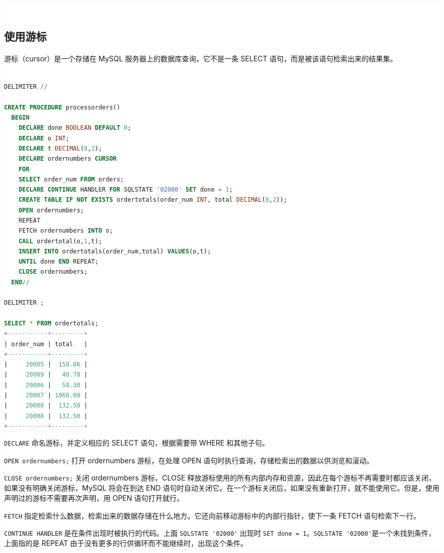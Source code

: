 <br>

## 使用游标

游标（cursor）是一个存储在 MySQL 服务器上的数据库查询，它不是一条 SELECT 语句，而是被该语句检索出来的结果集。

```sql

DELIMITER //

CREATE PROCEDURE processorders()
  BEGIN
    DECLARE done BOOLEAN DEFAULT 0;
    DECLARE o INT;
    DECLARE t DECIMAL(8,2);
    DECLARE ordernumbers CURSOR
    FOR
    SELECT order_num FROM orders;
    DECLARE CONTINUE HANDLER FOR SQLSTATE '02000' SET done = 1;
    CREATE TABLE IF NOT EXISTS ordertotals(order_num INT, total DECIMAL(8,2));
    OPEN ordernumbers;
    REPEAT
    FETCH ordernumbers INTO o;
    CALL ordertotal(o,1,t);
    INSERT INTO ordertotals(order_num,total) VALUES(o,t);
    UNTIL done END REPEAT;
    CLOSE ordernumbers;
  END//

DELIMITER ;

SELECT * FROM ordertotals;
+-----------+---------+
| order_num | total   |
+-----------+---------+
|     20005 |  158.86 |
|     20009 |   40.78 |
|     20006 |   58.30 |
|     20007 | 1060.00 |
|     20008 |  132.50 |
|     20008 |  132.50 |
+-----------+---------+
```

`DECLARE` 命名游标，并定义相应的 SELECT 语句，根据需要带 WHERE 和其他子句。

`OPEN ordernumbers;` 打开 ordernumbers 游标，在处理 OPEN 语句时执行查询，存储检索出的数据以供浏览和滚动。

`CLOSE ordernumbers;` 关闭 ordernumbers 游标，CLOSE 释放游标使用的所有内部内存和资源，因此在每个游标不再需要时都应该关闭，如果没有明确关闭游标，MySQL 将会在到达 END 语句时自动关闭它。在一个游标关闭后，如果没有重新打开，就不能使用它。但是，使用声明过的游标不需要再次声明，用 OPEN 语句打开就行。

`FETCH` 指定检索什么数据，检索出来的数据存储在什么地方。它还向前移动游标中的内部行指针，使下一条 FETCH 语句检索下一行。

`CONTINUE HANDLER` 是在条件出现时被执行的代码。上面 `SQLSTATE '02000'` 出现时 `SET done = 1`。`SQLSTATE '02000'`是一个未找到条件，上面指的是 REPEAT 由于没有更多的行供循环而不能继续时，出现这个条件。
